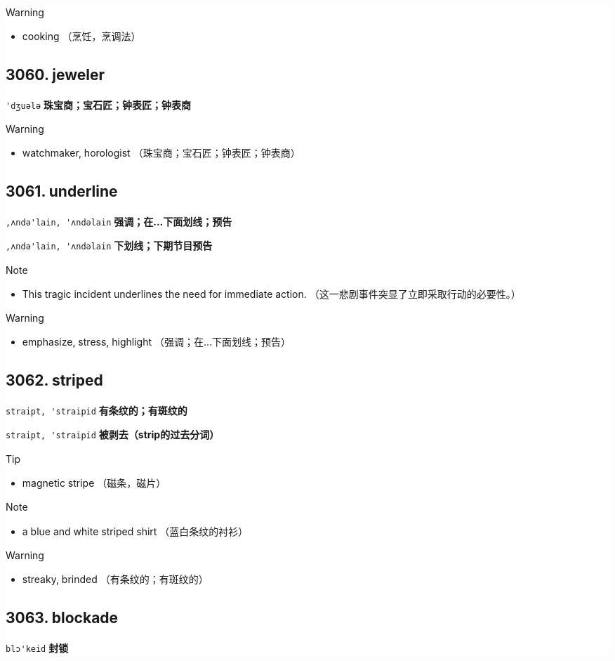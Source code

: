 > [!WARNING]
>
> - cooking （烹饪，烹调法）
>

## 3060. jeweler

`'dʒuələ`  **珠宝商；宝石匠；钟表匠；钟表商**

> [!WARNING]
>
> - watchmaker, horologist （珠宝商；宝石匠；钟表匠；钟表商）
>

## 3061. underline

`,ʌndə'lain, 'ʌndəlain`  **强调；在…下面划线；预告**

`,ʌndə'lain, 'ʌndəlain`  **下划线；下期节目预告**

> [!NOTE]
>
> - This tragic incident underlines the need for immediate action. （这一悲剧事件突显了立即采取行动的必要性。）
>

> [!WARNING]
>
> - emphasize, stress, highlight （强调；在…下面划线；预告）
>

## 3062. striped

`straipt, 'straipid`  **有条纹的；有斑纹的**

`straipt, 'straipid`  **被剥去（strip的过去分词）**

> [!TIP]
>
> - magnetic stripe （磁条，磁片）
>

> [!NOTE]
>
> - a blue and white striped shirt （蓝白条纹的衬衫）
>

> [!WARNING]
>
> - streaky, brinded （有条纹的；有斑纹的）
>

## 3063. blockade

`blɔ'keid`  **封锁**
